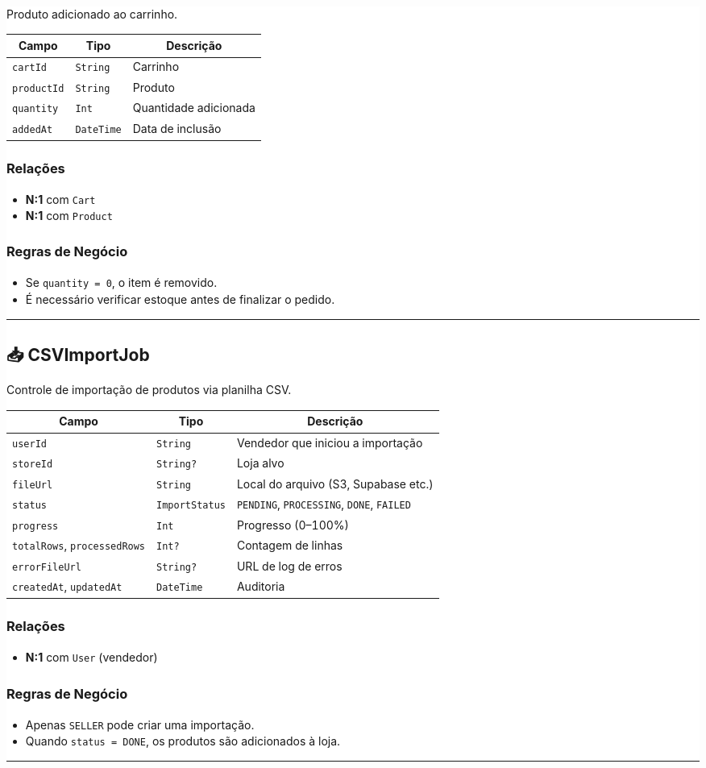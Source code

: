 Produto adicionado ao carrinho.

| Campo | Tipo | Descrição |
|-------|------|------------|
| `cartId` | `String` | Carrinho |
| `productId` | `String` | Produto |
| `quantity` | `Int` | Quantidade adicionada |
| `addedAt` | `DateTime` | Data de inclusão |

### Relações
- **N:1** com `Cart`
- **N:1** com `Product`

### Regras de Negócio
- Se `quantity = 0`, o item é removido.
- É necessário verificar estoque antes de finalizar o pedido.

---

## 📥 CSVImportJob

Controle de importação de produtos via planilha CSV.

| Campo | Tipo | Descrição |
|-------|------|------------|
| `userId` | `String` | Vendedor que iniciou a importação |
| `storeId` | `String?` | Loja alvo |
| `fileUrl` | `String` | Local do arquivo (S3, Supabase etc.) |
| `status` | `ImportStatus` | `PENDING`, `PROCESSING`, `DONE`, `FAILED` |
| `progress` | `Int` | Progresso (0–100%) |
| `totalRows`, `processedRows` | `Int?` | Contagem de linhas |
| `errorFileUrl` | `String?` | URL de log de erros |
| `createdAt`, `updatedAt` | `DateTime` | Auditoria |

### Relações
- **N:1** com `User` (vendedor)

### Regras de Negócio
- Apenas `SELLER` pode criar uma importação.
- Quando `status = DONE`, os produtos são adicionados à loja.

---
